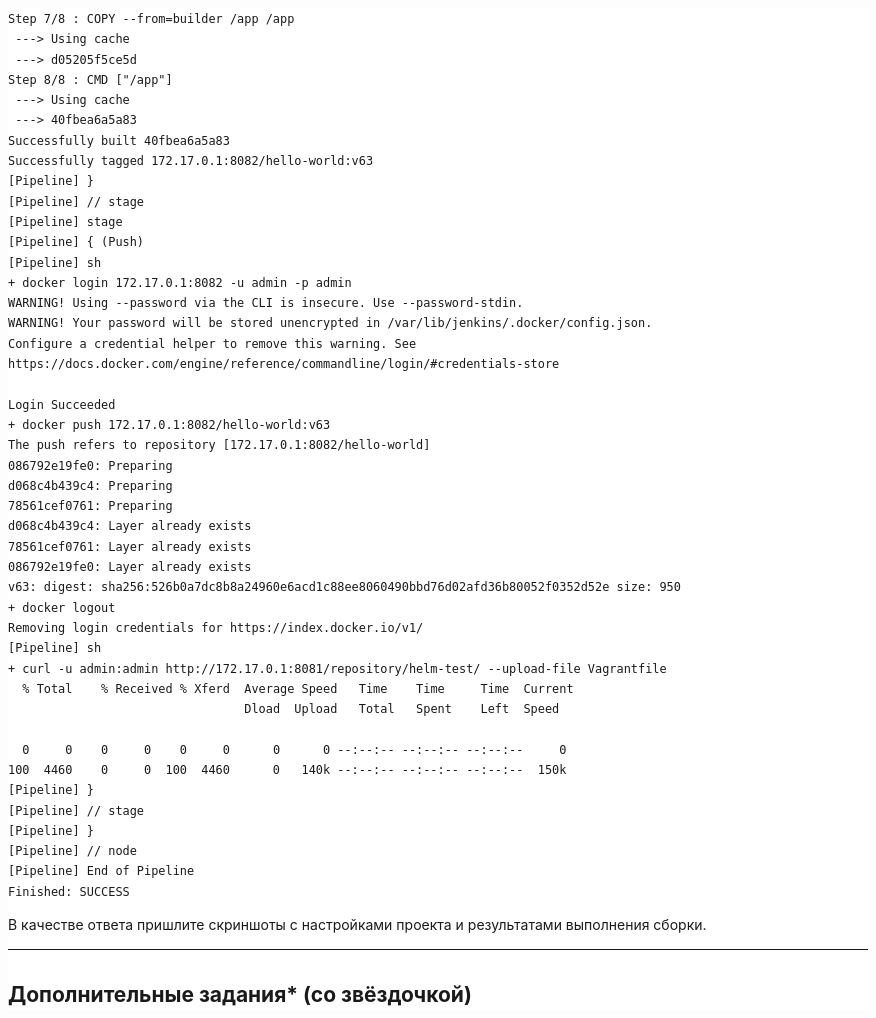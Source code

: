```
Step 7/8 : COPY --from=builder /app /app
 ---> Using cache
 ---> d05205f5ce5d
Step 8/8 : CMD ["/app"]
 ---> Using cache
 ---> 40fbea6a5a83
Successfully built 40fbea6a5a83
Successfully tagged 172.17.0.1:8082/hello-world:v63
[Pipeline] }
[Pipeline] // stage
[Pipeline] stage
[Pipeline] { (Push)
[Pipeline] sh
+ docker login 172.17.0.1:8082 -u admin -p admin
WARNING! Using --password via the CLI is insecure. Use --password-stdin.
WARNING! Your password will be stored unencrypted in /var/lib/jenkins/.docker/config.json.
Configure a credential helper to remove this warning. See
https://docs.docker.com/engine/reference/commandline/login/#credentials-store

Login Succeeded
+ docker push 172.17.0.1:8082/hello-world:v63
The push refers to repository [172.17.0.1:8082/hello-world]
086792e19fe0: Preparing
d068c4b439c4: Preparing
78561cef0761: Preparing
d068c4b439c4: Layer already exists
78561cef0761: Layer already exists
086792e19fe0: Layer already exists
v63: digest: sha256:526b0a7dc8b8a24960e6acd1c88ee8060490bbd76d02afd36b80052f0352d52e size: 950
+ docker logout
Removing login credentials for https://index.docker.io/v1/
[Pipeline] sh
+ curl -u admin:admin http://172.17.0.1:8081/repository/helm-test/ --upload-file Vagrantfile
  % Total    % Received % Xferd  Average Speed   Time    Time     Time  Current
                                 Dload  Upload   Total   Spent    Left  Speed

  0     0    0     0    0     0      0      0 --:--:-- --:--:-- --:--:--     0
100  4460    0     0  100  4460      0   140k --:--:-- --:--:-- --:--:--  150k
[Pipeline] }
[Pipeline] // stage
[Pipeline] }
[Pipeline] // node
[Pipeline] End of Pipeline
Finished: SUCCESS
```

В качестве ответа пришлите скриншоты с настройками проекта и результатами выполнения сборки.

---
## Дополнительные задания* (со звёздочкой)
